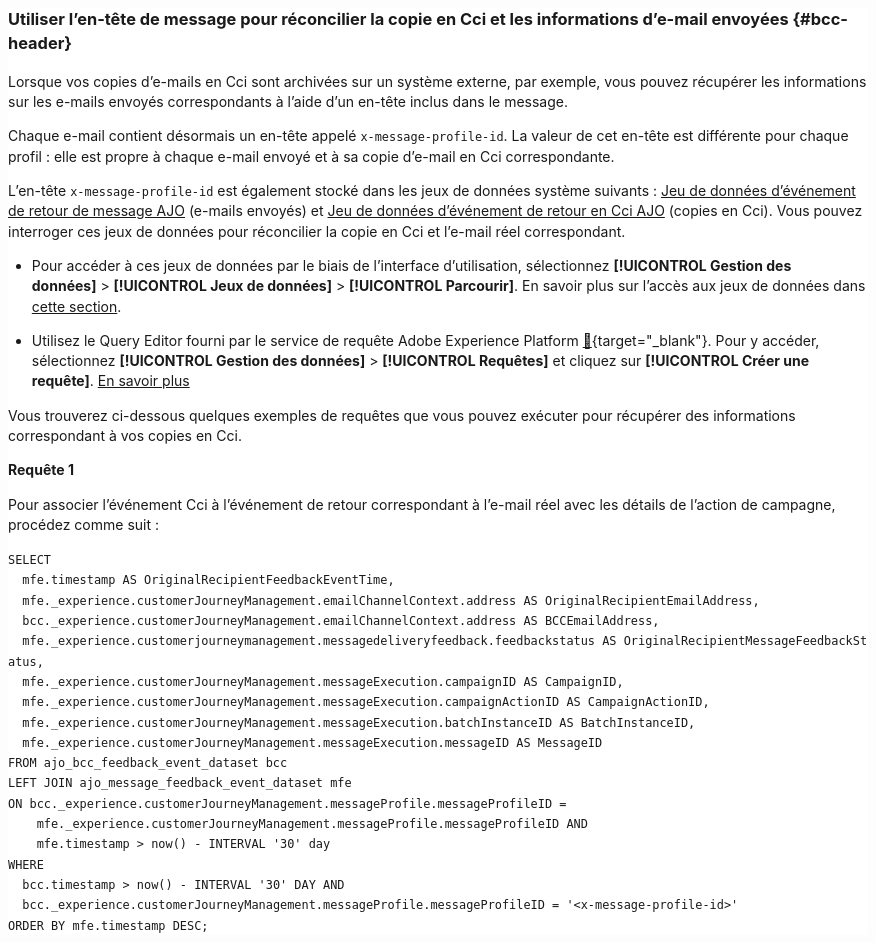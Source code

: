 ### Utiliser l’en-tête de message pour réconcilier la copie en Cci et les informations d’e-mail envoyées {#bcc-header}

Lorsque vos copies d’e-mails en Cci sont archivées sur un système externe, par exemple, vous pouvez récupérer les informations sur les e-mails envoyés correspondants à l’aide d’un en-tête inclus dans le message.

Chaque e-mail contient désormais un en-tête appelé `x-message-profile-id`. La valeur de cet en-tête est différente pour chaque profil : elle est propre à chaque e-mail envoyé et à sa copie d’e-mail en Cci correspondante.

L’en-tête `x-message-profile-id` est également stocké dans les jeux de données système suivants : [Jeu de données d’événement de retour de message AJO](../data/datasets-query-examples.md#message-feedback-event-dataset) (e-mails envoyés) et [Jeu de données d’événement de retour en Cci AJO](#bcc-reporting) (copies en Cci). Vous pouvez interroger ces jeux de données pour réconcilier la copie en Cci et l’e-mail réel correspondant.

* Pour accéder à ces jeux de données par le biais de l’interface d’utilisation, sélectionnez **[!UICONTROL Gestion des données]** > **[!UICONTROL Jeux de données]** > **[!UICONTROL Parcourir]**. En savoir plus sur l’accès aux jeux de données dans [cette section](../data/get-started-datasets.md#access-datasets).

* Utilisez le Query Editor fourni par le service de requête Adobe Experience Platform [&#128279;](https://experienceleague.adobe.com/docs/experience-platform/query/api/getting-started.html?lang=fr){target="_blank"}. Pour y accéder, sélectionnez **[!UICONTROL Gestion des données]** > **[!UICONTROL Requêtes]** et cliquez sur **[!UICONTROL Créer une requête]**. [En savoir plus](../data/get-started-queries.md)

Vous trouverez ci-dessous quelques exemples de requêtes que vous pouvez exécuter pour récupérer des informations correspondant à vos copies en Cci.

**Requête 1**

Pour associer l’événement Cci à l’événement de retour correspondant à l’e-mail réel avec les détails de l’action de campagne, procédez comme suit :

```
SELECT
  mfe.timestamp AS OriginalRecipientFeedbackEventTime,
  mfe._experience.customerJourneyManagement.emailChannelContext.address AS OriginalRecipientEmailAddress,
  bcc._experience.customerJourneyManagement.emailChannelContext.address AS BCCEmailAddress,
  mfe._experience.customerjourneymanagement.messagedeliveryfeedback.feedbackstatus AS OriginalRecipientMessageFeedbackStatus,
  mfe._experience.customerJourneyManagement.messageExecution.campaignID AS CampaignID,
  mfe._experience.customerJourneyManagement.messageExecution.campaignActionID AS CampaignActionID,
  mfe._experience.customerJourneyManagement.messageExecution.batchInstanceID AS BatchInstanceID,
  mfe._experience.customerJourneyManagement.messageExecution.messageID AS MessageID
FROM ajo_bcc_feedback_event_dataset bcc
LEFT JOIN ajo_message_feedback_event_dataset mfe
ON bcc._experience.customerJourneyManagement.messageProfile.messageProfileID =
    mfe._experience.customerJourneyManagement.messageProfile.messageProfileID AND 
    mfe.timestamp > now() - INTERVAL '30' day
WHERE 
  bcc.timestamp > now() - INTERVAL '30' DAY AND 
  bcc._experience.customerJourneyManagement.messageProfile.messageProfileID = '<x-message-profile-id>'
ORDER BY mfe.timestamp DESC;
```
